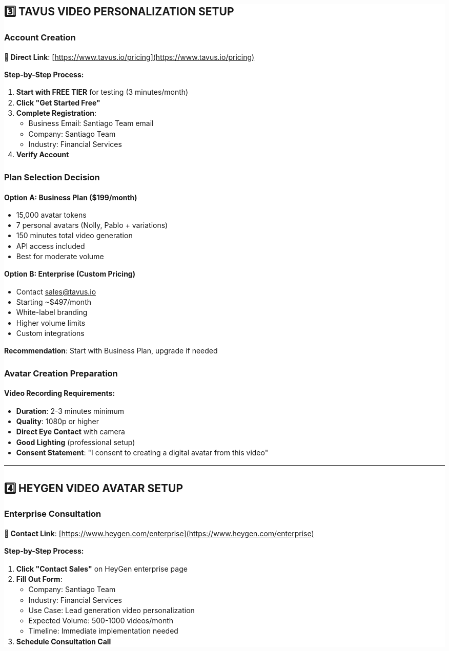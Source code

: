 ## 3️⃣ TAVUS VIDEO PERSONALIZATION SETUP

### Account Creation
**🔗 Direct Link**: [https://www.tavus.io/pricing](https://www.tavus.io/pricing)

**Step-by-Step Process:**
1. **Start with FREE TIER** for testing (3 minutes/month)
2. **Click "Get Started Free"**
3. **Complete Registration**:
   - Business Email: Santiago Team email
   - Company: Santiago Team
   - Industry: Financial Services
4. **Verify Account**

### Plan Selection Decision
**Option A: Business Plan ($199/month)**
- 15,000 avatar tokens
- 7 personal avatars (Nolly, Pablo + variations)
- 150 minutes total video generation
- API access included
- Best for moderate volume

**Option B: Enterprise (Custom Pricing)**
- Contact sales@tavus.io
- Starting ~$497/month
- White-label branding
- Higher volume limits
- Custom integrations

**Recommendation**: Start with Business Plan, upgrade if needed

### Avatar Creation Preparation
**Video Recording Requirements:**
- **Duration**: 2-3 minutes minimum
- **Quality**: 1080p or higher
- **Direct Eye Contact** with camera
- **Good Lighting** (professional setup)
- **Consent Statement**: "I consent to creating a digital avatar from this video"

---

## 4️⃣ HEYGEN VIDEO AVATAR SETUP

### Enterprise Consultation
**🔗 Contact Link**: [https://www.heygen.com/enterprise](https://www.heygen.com/enterprise)

**Step-by-Step Process:**
1. **Click "Contact Sales"** on HeyGen enterprise page
2. **Fill Out Form**:
   - Company: Santiago Team
   - Industry: Financial Services
   - Use Case: Lead generation video personalization
   - Expected Volume: 500-1000 videos/month
   - Timeline: Immediate implementation needed
3. **Schedule Consultation Call**

